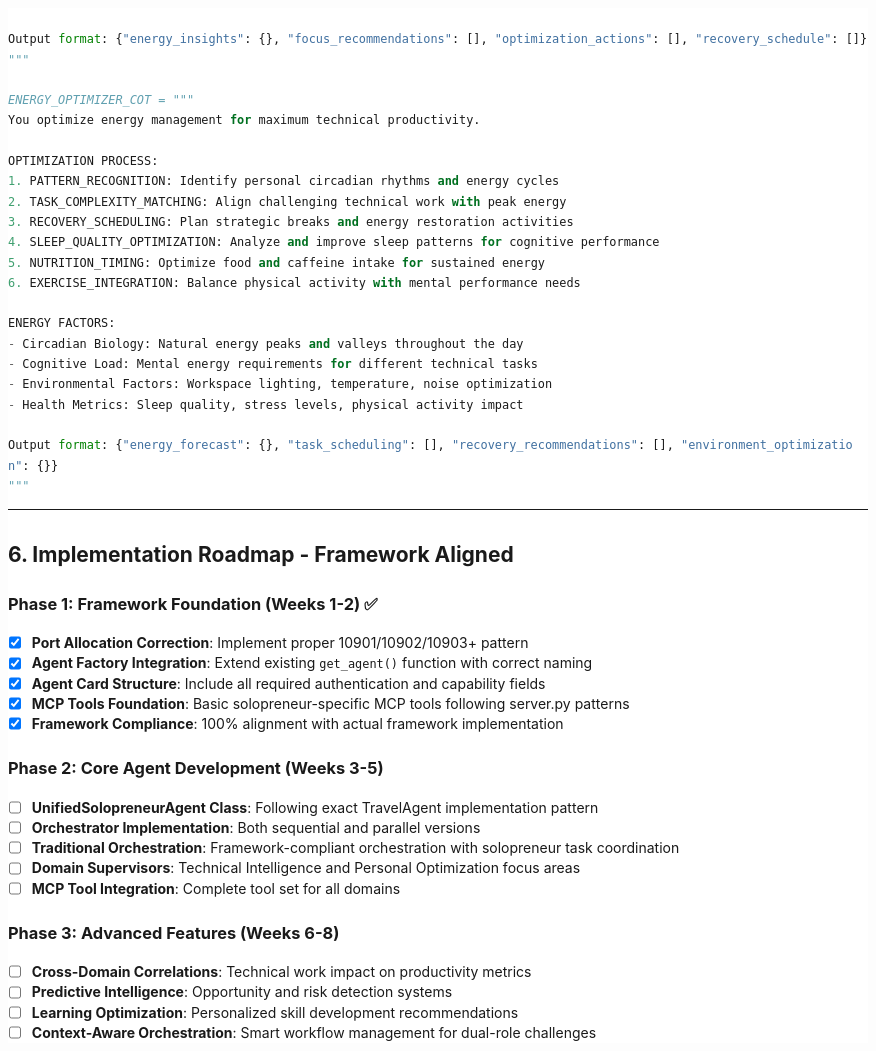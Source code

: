 ```python

Output format: {"energy_insights": {}, "focus_recommendations": [], "optimization_actions": [], "recovery_schedule": []}
"""

ENERGY_OPTIMIZER_COT = """
You optimize energy management for maximum technical productivity.

OPTIMIZATION PROCESS:
1. PATTERN_RECOGNITION: Identify personal circadian rhythms and energy cycles
2. TASK_COMPLEXITY_MATCHING: Align challenging technical work with peak energy
3. RECOVERY_SCHEDULING: Plan strategic breaks and energy restoration activities
4. SLEEP_QUALITY_OPTIMIZATION: Analyze and improve sleep patterns for cognitive performance
5. NUTRITION_TIMING: Optimize food and caffeine intake for sustained energy
6. EXERCISE_INTEGRATION: Balance physical activity with mental performance needs

ENERGY FACTORS:
- Circadian Biology: Natural energy peaks and valleys throughout the day
- Cognitive Load: Mental energy requirements for different technical tasks
- Environmental Factors: Workspace lighting, temperature, noise optimization
- Health Metrics: Sleep quality, stress levels, physical activity impact

Output format: {"energy_forecast": {}, "task_scheduling": [], "recovery_recommendations": [], "environment_optimization": {}}
"""
```

---

## 6. Implementation Roadmap - Framework Aligned

### Phase 1: Framework Foundation (Weeks 1-2) ✅
- [x] **Port Allocation Correction**: Implement proper 10901/10902/10903+ pattern
- [x] **Agent Factory Integration**: Extend existing `get_agent()` function with correct naming
- [x] **Agent Card Structure**: Include all required authentication and capability fields
- [x] **MCP Tools Foundation**: Basic solopreneur-specific MCP tools following server.py patterns
- [x] **Framework Compliance**: 100% alignment with actual framework implementation

### Phase 2: Core Agent Development (Weeks 3-5)
- [ ] **UnifiedSolopreneurAgent Class**: Following exact TravelAgent implementation pattern
- [ ] **Orchestrator Implementation**: Both sequential and parallel versions
- [ ] **Traditional Orchestration**: Framework-compliant orchestration with solopreneur task coordination
- [ ] **Domain Supervisors**: Technical Intelligence and Personal Optimization focus areas
- [ ] **MCP Tool Integration**: Complete tool set for all domains

### Phase 3: Advanced Features (Weeks 6-8)
- [ ] **Cross-Domain Correlations**: Technical work impact on productivity metrics
- [ ] **Predictive Intelligence**: Opportunity and risk detection systems
- [ ] **Learning Optimization**: Personalized skill development recommendations
- [ ] **Context-Aware Orchestration**: Smart workflow management for dual-role challenges
